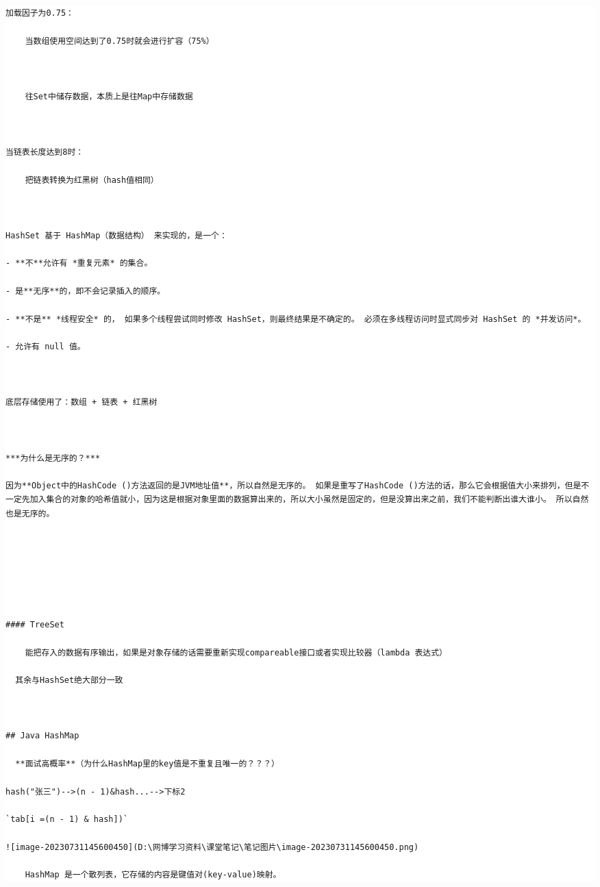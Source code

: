 ```
加载因子为0.75：

​    当数组使用空间达到了0.75时就会进行扩容（75%）



​    往Set中储存数据，本质上是往Map中存储数据



当链表长度达到8时：

​    把链表转换为红黑树（hash值相同）



HashSet 基于 HashMap（数据结构） 来实现的，是一个：

- **不**允许有 *重复元素* 的集合。

- 是**无序**的，即不会记录插入的顺序。

- **不是** *线程安全* 的， 如果多个线程尝试同时修改 HashSet，则最终结果是不确定的。 必须在多线程访问时显式同步对 HashSet 的 *并发访问*。

- 允许有 null 值。



底层存储使用了：数组 + 链表 + 红黑树



***为什么是无序的？***

因为**Object中的HashCode ()方法返回的是JVM地址值**，所以自然是无序的。 如果是重写了HashCode ()方法的话，那么它会根据值大小来排列，但是不一定先加入集合的对象的哈希值就小，因为这是根据对象里面的数据算出来的，所以大小虽然是固定的，但是没算出来之前，我们不能判断出谁大谁小。 所以自然也是无序的。







#### TreeSet

​    能把存入的数据有序输出，如果是对象存储的话需要重新实现compareable接口或者实现比较器（lambda 表达式）

  其余与HashSet绝大部分一致



## Java HashMap

  **面试高概率**（为什么HashMap里的key值是不重复且唯一的？？？）

hash("张三")-->(n - 1)&hash...-->下标2

`tab[i =(n - 1) & hash])`

![image-20230731145600450](D:\网博学习资料\课堂笔记\笔记图片\image-20230731145600450.png)

​    HashMap 是一个散列表，它存储的内容是键值对(key-value)映射。

```